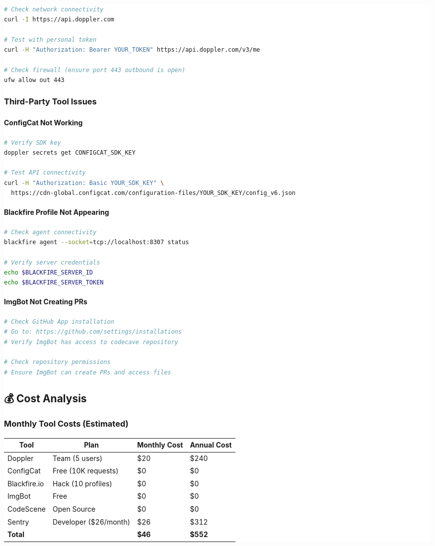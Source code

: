 ```bash
# Check network connectivity
curl -I https://api.doppler.com

# Test with personal token
curl -H "Authorization: Bearer YOUR_TOKEN" https://api.doppler.com/v3/me

# Check firewall (ensure port 443 outbound is open)
ufw allow out 443
```

### **Third-Party Tool Issues**

#### **ConfigCat Not Working**

```bash
# Verify SDK key
doppler secrets get CONFIGCAT_SDK_KEY

# Test API connectivity
curl -H "Authorization: Basic YOUR_SDK_KEY" \
  https://cdn-global.configcat.com/configuration-files/YOUR_SDK_KEY/config_v6.json
```

#### **Blackfire Profile Not Appearing**

```bash
# Check agent connectivity
blackfire agent --socket=tcp://localhost:8307 status

# Verify server credentials
echo $BLACKFIRE_SERVER_ID
echo $BLACKFIRE_SERVER_TOKEN
```

#### **ImgBot Not Creating PRs**

```bash
# Check GitHub App installation
# Go to: https://github.com/settings/installations
# Verify ImgBot has access to codecave repository

# Check repository permissions
# Ensure ImgBot can create PRs and access files
```

## 💰 **Cost Analysis**

### **Monthly Tool Costs (Estimated)**

| Tool         | Plan                  | Monthly Cost | Annual Cost |
| ------------ | --------------------- | ------------ | ----------- |
| Doppler      | Team (5 users)        | $20          | $240        |
| ConfigCat    | Free (10K requests)   | $0           | $0          |
| Blackfire.io | Hack (10 profiles)    | $0           | $0          |
| ImgBot       | Free                  | $0           | $0          |
| CodeScene    | Open Source           | $0           | $0          |
| Sentry       | Developer ($26/month) | $26          | $312        |
| **Total**    |                       | **$46**      | **$552**    |
